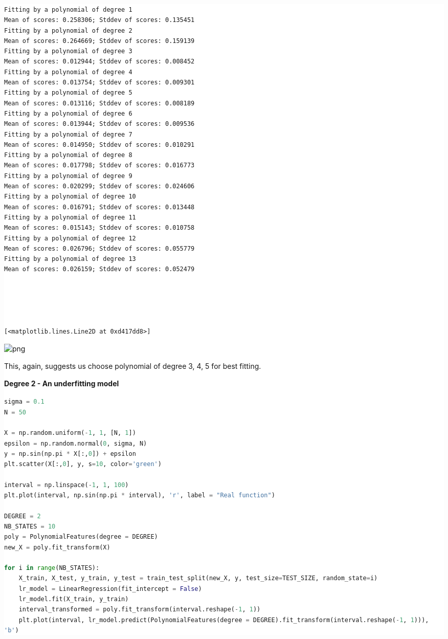     Fitting by a polynomial of degree 1
    Mean of scores: 0.258306; Stddev of scores: 0.135451
    Fitting by a polynomial of degree 2
    Mean of scores: 0.264669; Stddev of scores: 0.159139
    Fitting by a polynomial of degree 3
    Mean of scores: 0.012944; Stddev of scores: 0.008452
    Fitting by a polynomial of degree 4
    Mean of scores: 0.013754; Stddev of scores: 0.009301
    Fitting by a polynomial of degree 5
    Mean of scores: 0.013116; Stddev of scores: 0.008189
    Fitting by a polynomial of degree 6
    Mean of scores: 0.013944; Stddev of scores: 0.009536
    Fitting by a polynomial of degree 7
    Mean of scores: 0.014950; Stddev of scores: 0.010291
    Fitting by a polynomial of degree 8
    Mean of scores: 0.017798; Stddev of scores: 0.016773
    Fitting by a polynomial of degree 9
    Mean of scores: 0.020299; Stddev of scores: 0.024606
    Fitting by a polynomial of degree 10
    Mean of scores: 0.016791; Stddev of scores: 0.013448
    Fitting by a polynomial of degree 11
    Mean of scores: 0.015143; Stddev of scores: 0.010758
    Fitting by a polynomial of degree 12
    Mean of scores: 0.026796; Stddev of scores: 0.055779
    Fitting by a polynomial of degree 13
    Mean of scores: 0.026159; Stddev of scores: 0.052479
    




    [<matplotlib.lines.Line2D at 0xd417dd8>]




![png](https://raw.githubusercontent.com/riduan91/DSC101/master/Lesson6/Amphi/output_54_2.png)


This, again, suggests us choose polynomial of degree 3, 4, 5 for best fitting.

**Degree 2 - An underfitting model**


```python
sigma = 0.1
N = 50

X = np.random.uniform(-1, 1, [N, 1])
epsilon = np.random.normal(0, sigma, N)
y = np.sin(np.pi * X[:,0]) + epsilon
plt.scatter(X[:,0], y, s=10, color='green')

interval = np.linspace(-1, 1, 100)
plt.plot(interval, np.sin(np.pi * interval), 'r', label = "Real function")

DEGREE = 2
NB_STATES = 10
poly = PolynomialFeatures(degree = DEGREE)
new_X = poly.fit_transform(X)

for i in range(NB_STATES):
    X_train, X_test, y_train, y_test = train_test_split(new_X, y, test_size=TEST_SIZE, random_state=i)
    lr_model = LinearRegression(fit_intercept = False)
    lr_model.fit(X_train, y_train)
    interval_transformed = poly.fit_transform(interval.reshape(-1, 1))
    plt.plot(interval, lr_model.predict(PolynomialFeatures(degree = DEGREE).fit_transform(interval.reshape(-1, 1))), 'b')
```